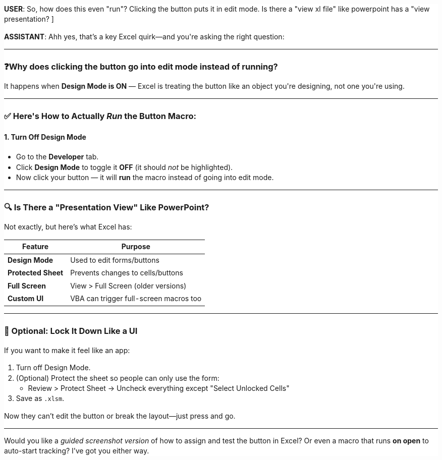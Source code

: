 **USER**: So, how does this even "run"? Clicking the button puts it in edit mode. Is there a "view xl file" like powerpoint has a "view presentation? ]

**ASSISTANT**: Ahh yes, that’s a key Excel quirk—and you're asking the right question:

---

### ❓**Why does clicking the button go into edit mode instead of running?**

It happens when **Design Mode is ON** — Excel is treating the button like an object you're designing, not one you're using.

---

### ✅ Here's How to Actually *Run* the Button Macro:

#### 1. **Turn Off Design Mode**
- Go to the **Developer** tab.
- Click **Design Mode** to toggle it **OFF** (it should *not* be highlighted).
- Now click your button — it will **run** the macro instead of going into edit mode.

---

### 🔍 Is There a "Presentation View" Like PowerPoint?

Not exactly, but here’s what Excel has:

| Feature             | Purpose                                  |
|---------------------|------------------------------------------|
| **Design Mode**     | Used to edit forms/buttons               |
| **Protected Sheet** | Prevents changes to cells/buttons        |
| **Full Screen**     | View > Full Screen (older versions)      |
| **Custom UI**       | VBA can trigger full-screen macros too   |

---

### 🔐 Optional: Lock It Down Like a UI
If you want to make it feel like an app:

1. Turn off Design Mode.
2. (Optional) Protect the sheet so people can only use the form:
   - Review > Protect Sheet → Uncheck everything except "Select Unlocked Cells"
3. Save as `.xlsm`.

Now they can’t edit the button or break the layout—just press and go.

---

Would you like a *guided screenshot version* of how to assign and test the button in Excel? Or even a macro that runs **on open** to auto-start tracking? I’ve got you either way.
